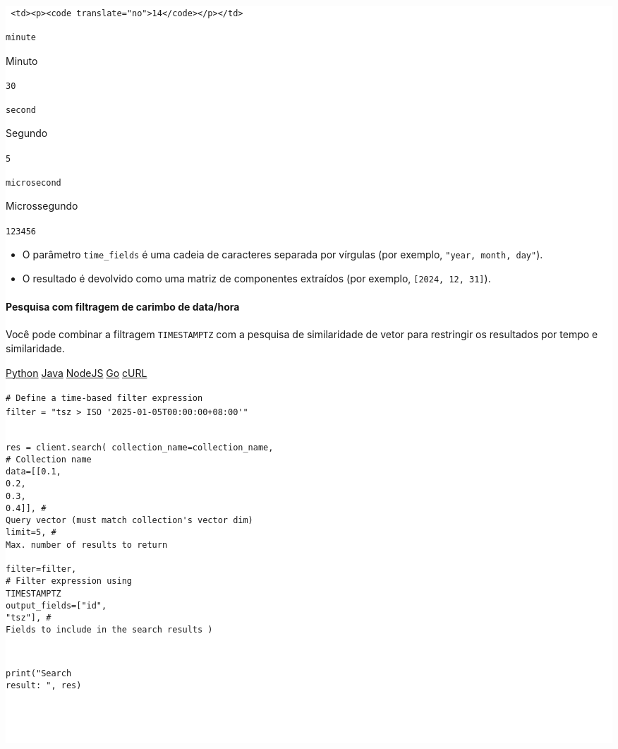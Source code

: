      <td><p><code translate="no">14</code></p></td>
   </tr>
   <tr>
     <td><p><code translate="no">minute</code></p></td>
     <td><p>Minuto</p></td>
     <td><p><code translate="no">30</code></p></td>
   </tr>
   <tr>
     <td><p><code translate="no">second</code></p></td>
     <td><p>Segundo</p></td>
     <td><p><code translate="no">5</code></p></td>
   </tr>
   <tr>
     <td><p><code translate="no">microsecond</code></p></td>
     <td><p>Microssegundo</p></td>
     <td><p><code translate="no">123456</code></p></td>
   </tr>
</table>
<div class="alert note">
<ul>
<li><p>O parâmetro <code translate="no">time_fields</code> é uma cadeia de caracteres separada por vírgulas (por exemplo, <code translate="no">&quot;year, month, day&quot;</code>).</p></li>
<li><p>O resultado é devolvido como uma matriz de componentes extraídos (por exemplo, <code translate="no">[2024, 12, 31]</code>).</p></li>
</ul>
</div>
<h4 id="Search-with-timestamp-filtering" class="common-anchor-header">Pesquisa com filtragem de carimbo de data/hora</h4><p>Você pode combinar a filtragem <code translate="no">TIMESTAMPTZ</code> com a pesquisa de similaridade de vetor para restringir os resultados por tempo e similaridade.</p>
<div class="multipleCode">
   <a href="#python">Python</a> <a href="#java">Java</a> <a href="#javascript">NodeJS</a> <a href="#go">Go</a> <a href="#bash">cURL</a></div>
<pre><code translate="no" class="language-python"><span class="hljs-comment"># Define a time-based filter expression</span>
<span class="hljs-built_in">filter</span> = <span class="hljs-string">&quot;tsz &gt; ISO &#x27;2025-01-05T00:00:00+08:00&#x27;&quot;</span>

res = client.search(
    collection_name=collection_name,             <span class="hljs-comment"># Collection name</span>
    data=[[<span class="hljs-number">0.1</span>, <span class="hljs-number">0.2</span>, <span class="hljs-number">0.3</span>, <span class="hljs-number">0.4</span>]],                  <span class="hljs-comment"># Query vector (must match collection&#x27;s vector dim)</span>
    limit=<span class="hljs-number">5</span>,                                      <span class="hljs-comment"># Max. number of results to return</span>
<span class="highlighted-wrapper-line">    <span class="hljs-built_in">filter</span>=<span class="hljs-built_in">filter</span>,                                <span class="hljs-comment"># Filter expression using TIMESTAMPTZ</span></span>
    output_fields=[<span class="hljs-string">&quot;id&quot;</span>, <span class="hljs-string">&quot;tsz&quot;</span>],  <span class="hljs-comment"># Fields to include in the search results</span>
)

<span class="hljs-built_in">print</span>(<span class="hljs-string">&quot;Search result: &quot;</span>, res)
